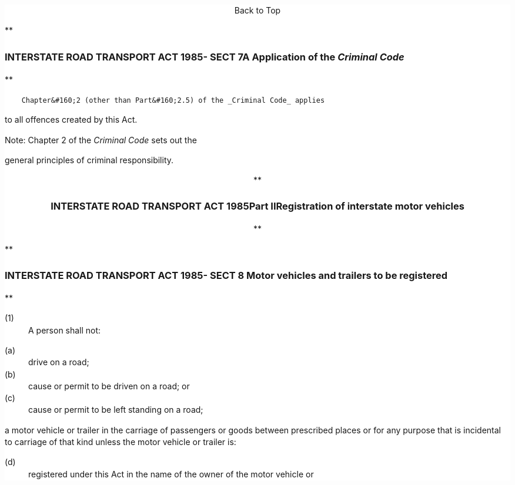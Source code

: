 <center>Back to Top</center>

**

###  INTERSTATE ROAD TRANSPORT ACT 1985- SECT 7A  Application of the _Criminal Code_ 
**

 <dl compact=""><dl compact="">

		Chapter&#160;2 (other than Part&#160;2.5) of the _Criminal Code_ applies

to all offences created by this Act.

 </dl></dl>

<dl compact=""><dl compact="">

Note:	Chapter&#160;2 of the _Criminal Code_ sets out the

general principles of criminal responsibility.

 </dl></dl>

<center>**

###  INTERSTATE ROAD TRANSPORT ACT 1985<part>Part II&#151;Registration of interstate motor vehicles </part>
**</center>

**

###  INTERSTATE ROAD TRANSPORT ACT 1985- SECT 8  Motor vehicles and trailers to be registered 
**

 <dl compact=""><dl compact="">

<dt>(1)</dt><dd>A person shall not:

</dd> </dl></dl>

<dl compact=""><dl compact=""><dl compact="">

<dt>(a)</dt><dd>drive on a road;</dd>

<dt>(b)</dt><dd>cause or permit to be driven on a road; or</dd>

<dt>(c)</dt><dd>cause or permit to be left standing on a road;

</dd>

</dl></dl></dl>

a motor vehicle or trailer in the carriage of passengers or goods between prescribed places or for any purpose that is incidental to carriage of that kind unless the motor vehicle or trailer is:

<dl compact=""><dl compact=""><dl compact="">

<dt>(d)</dt><dd>registered under this Act in the name of the owner of the motor vehicle or
